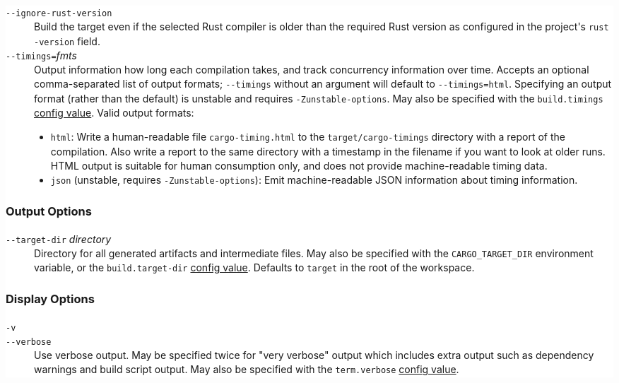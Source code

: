
<dt class="option-term" id="option-cargo-rustc---ignore-rust-version"><a class="option-anchor" href="#option-cargo-rustc---ignore-rust-version"></a><code>--ignore-rust-version</code></dt>
<dd class="option-desc">Build the target even if the selected Rust compiler is older than the
required Rust version as configured in the project's <code>rust-version</code> field.</dd>



<dt class="option-term" id="option-cargo-rustc---timings=fmts"><a class="option-anchor" href="#option-cargo-rustc---timings=fmts"></a><code>--timings=</code><em>fmts</em></dt>
<dd class="option-desc">Output information how long each compilation takes, and track concurrency
information over time. Accepts an optional comma-separated list of output
formats; <code>--timings</code> without an argument will default to <code>--timings=html</code>.
Specifying an output format (rather than the default) is unstable and requires
<code>-Zunstable-options</code>. 
May also be specified with the <code>build.timings</code> <a href="../reference/config.html">config value</a>. 
Valid output formats:</p>
<ul>
<li><code>html</code>: Write a human-readable file <code>cargo-timing.html</code> to the
<code>target/cargo-timings</code> directory with a report of the compilation. Also write
a report to the same directory with a timestamp in the filename if you want
to look at older runs. HTML output is suitable for human consumption only,
and does not provide machine-readable timing data.</li>
<li><code>json</code> (unstable, requires <code>-Zunstable-options</code>): Emit machine-readable JSON
information about timing information.</li>
</ul></dd>




</dl>

### Output Options

<dl>
<dt class="option-term" id="option-cargo-rustc---target-dir"><a class="option-anchor" href="#option-cargo-rustc---target-dir"></a><code>--target-dir</code> <em>directory</em></dt>
<dd class="option-desc">Directory for all generated artifacts and intermediate files. May also be
specified with the <code>CARGO_TARGET_DIR</code> environment variable, or the
<code>build.target-dir</code> <a href="../reference/config.html">config value</a>.
Defaults to <code>target</code> in the root of the workspace.</dd>


</dl>

### Display Options

<dl>

<dt class="option-term" id="option-cargo-rustc--v"><a class="option-anchor" href="#option-cargo-rustc--v"></a><code>-v</code></dt>
<dt class="option-term" id="option-cargo-rustc---verbose"><a class="option-anchor" href="#option-cargo-rustc---verbose"></a><code>--verbose</code></dt>
<dd class="option-desc">Use verbose output. May be specified twice for &quot;very verbose&quot; output which
includes extra output such as dependency warnings and build script output.
May also be specified with the <code>term.verbose</code>
<a href="../reference/config.html">config value</a>.</dd>
